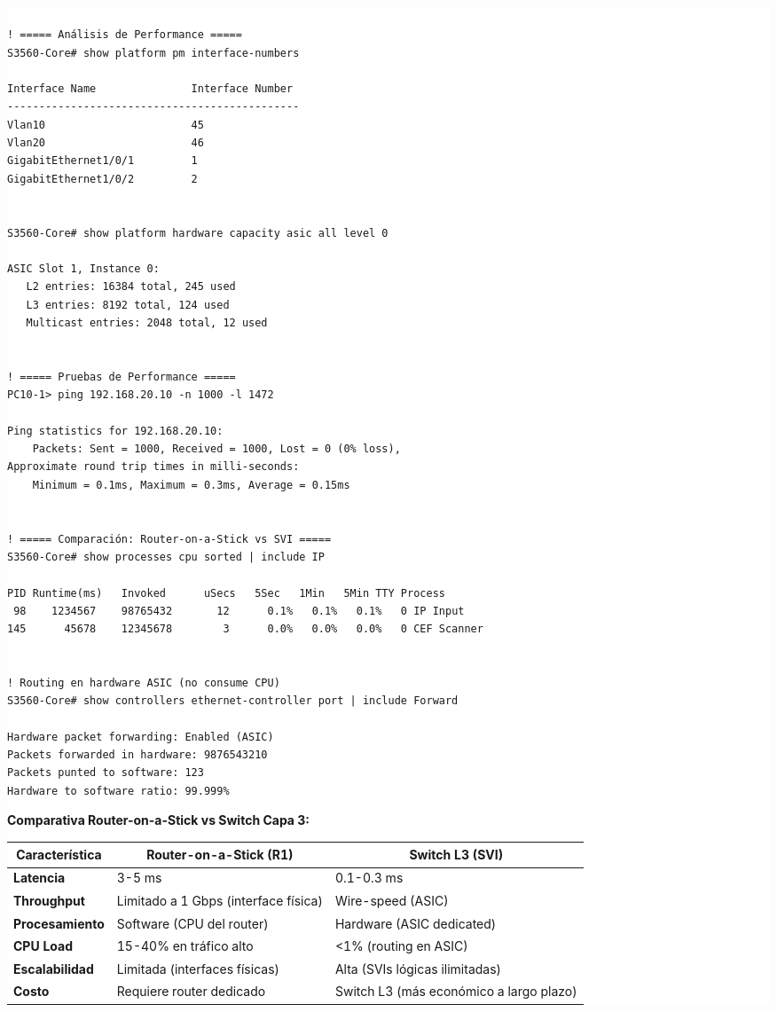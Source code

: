 ```cisco

! ===== Análisis de Performance =====
S3560-Core# show platform pm interface-numbers

Interface Name               Interface Number
----------------------------------------------
Vlan10                       45
Vlan20                       46
GigabitEthernet1/0/1         1
GigabitEthernet1/0/2         2


S3560-Core# show platform hardware capacity asic all level 0

ASIC Slot 1, Instance 0:
   L2 entries: 16384 total, 245 used
   L3 entries: 8192 total, 124 used
   Multicast entries: 2048 total, 12 used


! ===== Pruebas de Performance =====
PC10-1> ping 192.168.20.10 -n 1000 -l 1472

Ping statistics for 192.168.20.10:
    Packets: Sent = 1000, Received = 1000, Lost = 0 (0% loss),
Approximate round trip times in milli-seconds:
    Minimum = 0.1ms, Maximum = 0.3ms, Average = 0.15ms


! ===== Comparación: Router-on-a-Stick vs SVI =====
S3560-Core# show processes cpu sorted | include IP

PID Runtime(ms)   Invoked      uSecs   5Sec   1Min   5Min TTY Process 
 98    1234567    98765432       12      0.1%   0.1%   0.1%   0 IP Input
145      45678    12345678        3      0.0%   0.0%   0.0%   0 CEF Scanner


! Routing en hardware ASIC (no consume CPU)
S3560-Core# show controllers ethernet-controller port | include Forward

Hardware packet forwarding: Enabled (ASIC)
Packets forwarded in hardware: 9876543210
Packets punted to software: 123
Hardware to software ratio: 99.999%
```

**Comparativa Router-on-a-Stick vs Switch Capa 3:**

| Característica | Router-on-a-Stick (R1) | Switch L3 (SVI) |
|----------------|------------------------|-----------------|
| **Latencia** | 3-5 ms | 0.1-0.3 ms |
| **Throughput** | Limitado a 1 Gbps (interface física) | Wire-speed (ASIC) |
| **Procesamiento** | Software (CPU del router) | Hardware (ASIC dedicated) |
| **CPU Load** | 15-40% en tráfico alto | <1% (routing en ASIC) |
| **Escalabilidad** | Limitada (interfaces físicas) | Alta (SVIs lógicas ilimitadas) |
| **Costo** | Requiere router dedicado | Switch L3 (más económico a largo plazo) |
